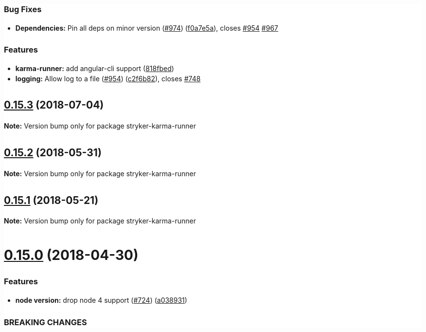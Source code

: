 ### Bug Fixes

- **Dependencies:** Pin all deps on minor version ([#974](https://github.io/stryker-mutator/stryker/issues/974)) ([f0a7e5a](https://github.io/stryker-mutator/stryker/commit/f0a7e5a)), closes [#954](https://github.io/stryker-mutator/stryker/issues/954) [#967](https://github.io/stryker-mutator/stryker/issues/967)

### Features

- **karma-runner:** add angular-cli support ([818fbed](https://github.io/stryker-mutator/stryker/commit/818fbed))
- **logging:** Allow log to a file ([#954](https://github.io/stryker-mutator/stryker/issues/954)) ([c2f6b82](https://github.io/stryker-mutator/stryker/commit/c2f6b82)), closes [#748](https://github.io/stryker-mutator/stryker/issues/748)

<a name="0.15.3"></a>

## [0.15.3](https://github.io/stryker-mutator/stryker/compare/stryker-karma-runner@0.15.2...stryker-karma-runner@0.15.3) (2018-07-04)

**Note:** Version bump only for package stryker-karma-runner

<a name="0.15.2"></a>

## [0.15.2](https://github.io/stryker-mutator/stryker/compare/stryker-karma-runner@0.15.1...stryker-karma-runner@0.15.2) (2018-05-31)

**Note:** Version bump only for package stryker-karma-runner

<a name="0.15.1"></a>

## [0.15.1](https://github.io/stryker-mutator/stryker/compare/stryker-karma-runner@0.15.0...stryker-karma-runner@0.15.1) (2018-05-21)

**Note:** Version bump only for package stryker-karma-runner

<a name="0.15.0"></a>

# [0.15.0](https://github.io/stryker-mutator/stryker/compare/stryker-karma-runner@0.14.4...stryker-karma-runner@0.15.0) (2018-04-30)

### Features

- **node version:** drop node 4 support ([#724](https://github.io/stryker-mutator/stryker/issues/724)) ([a038931](https://github.io/stryker-mutator/stryker/commit/a038931))

### BREAKING CHANGES

